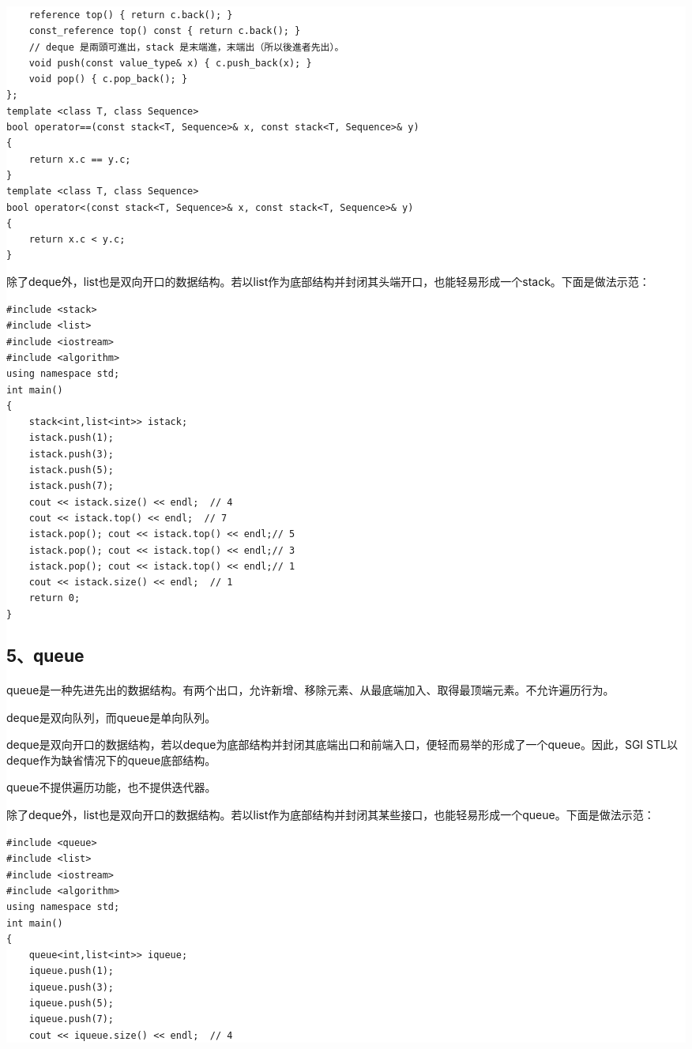 ```
    reference top() { return c.back(); }
    const_reference top() const { return c.back(); }
    // deque 是兩頭可進出，stack 是末端進，末端出（所以後進者先出）。
    void push(const value_type& x) { c.push_back(x); }
    void pop() { c.pop_back(); }
};
template <class T, class Sequence>
bool operator==(const stack<T, Sequence>& x, const stack<T, Sequence>& y)
{
    return x.c == y.c;
}
template <class T, class Sequence>
bool operator<(const stack<T, Sequence>& x, const stack<T, Sequence>& y)
{
    return x.c < y.c;
}
```

除了deque外，list也是双向开口的数据结构。若以list作为底部结构并封闭其头端开口，也能轻易形成一个stack。下面是做法示范：
```
#include <stack>
#include <list>
#include <iostream>
#include <algorithm>
using namespace std;
int main()
{
    stack<int,list<int>> istack;
    istack.push(1);
    istack.push(3);
    istack.push(5);
    istack.push(7);
    cout << istack.size() << endl;  // 4
    cout << istack.top() << endl;  // 7
    istack.pop(); cout << istack.top() << endl;// 5
    istack.pop(); cout << istack.top() << endl;// 3
    istack.pop(); cout << istack.top() << endl;// 1
    cout << istack.size() << endl;  // 1
    return 0;
}
```
## 5、queue
queue是一种先进先出的数据结构。有两个出口，允许新增、移除元素、从最底端加入、取得最顶端元素。不允许遍历行为。

deque是双向队列，而queue是单向队列。

deque是双向开口的数据结构，若以deque为底部结构并封闭其底端出口和前端入口，便轻而易举的形成了一个queue。因此，SGI STL以deque作为缺省情况下的queue底部结构。

queue不提供遍历功能，也不提供迭代器。

除了deque外，list也是双向开口的数据结构。若以list作为底部结构并封闭其某些接口，也能轻易形成一个queue。下面是做法示范：
```
#include <queue>
#include <list>
#include <iostream>
#include <algorithm>
using namespace std;
int main()
{
    queue<int,list<int>> iqueue;
    iqueue.push(1);
    iqueue.push(3);
    iqueue.push(5);
    iqueue.push(7);
    cout << iqueue.size() << endl;  // 4
```